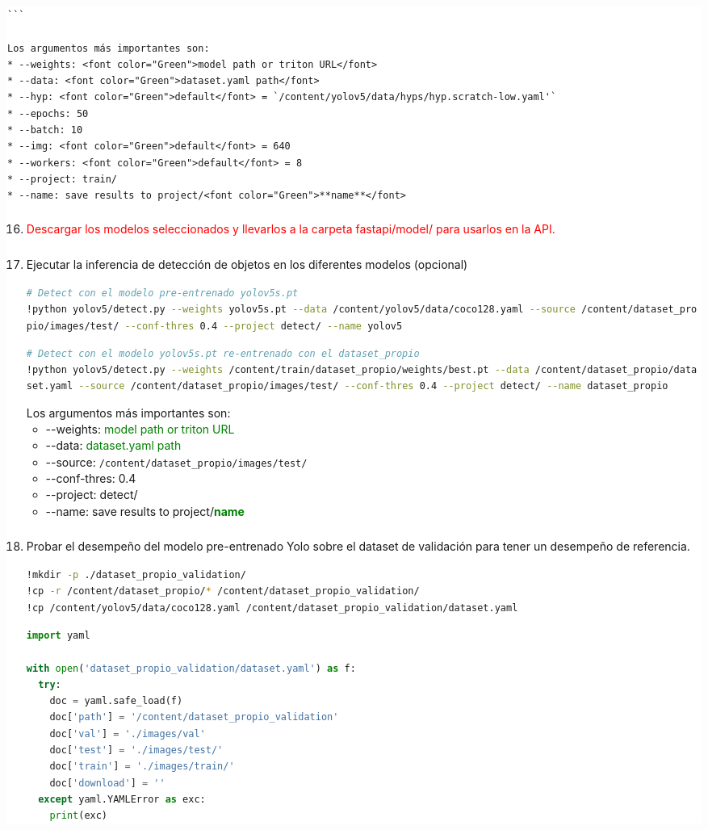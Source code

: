     ```

    Los argumentos más importantes son:
    * --weights: <font color="Green">model path or triton URL</font>
    * --data: <font color="Green">dataset.yaml path</font> 
    * --hyp: <font color="Green">default</font> = `/content/yolov5/data/hyps/hyp.scratch-low.yaml'`
    * --epochs: 50
    * --batch: 10
    * --img: <font color="Green">default</font> = 640
    * --workers: <font color="Green">default</font> = 8
    * --project: train/
    * --name: save results to project/<font color="Green">**name**</font>
###
16. <span style="color: Red; "> Descargar los modelos seleccionados y llevarlos a la carpeta fastapi/model/ para usarlos en la API.
###
17. Ejecutar la inferencia de detección de objetos en los diferentes modelos (opcional)
    ```bash
    # Detect con el modelo pre-entrenado yolov5s.pt
    !python yolov5/detect.py --weights yolov5s.pt --data /content/yolov5/data/coco128.yaml --source /content/dataset_propio/images/test/ --conf-thres 0.4 --project detect/ --name yolov5
    ```
    ```bash
    # Detect con el modelo yolov5s.pt re-entrenado con el dataset_propio  
    !python yolov5/detect.py --weights /content/train/dataset_propio/weights/best.pt --data /content/dataset_propio/dataset.yaml --source /content/dataset_propio/images/test/ --conf-thres 0.4 --project detect/ --name dataset_propio
    ```
    Los argumentos más importantes son:
    * --weights: <font color="Green">model path or triton URL</font>
    * --data: <font color="Green">dataset.yaml path</font> 
    * --source: `/content/dataset_propio/images/test/`
    * --conf-thres: 0.4
    * --project: detect/
    * --name: save results to project/<font color="Green">**name**</font>
###
18. Probar el desempeño del modelo pre-entrenado Yolo sobre el dataset de validación para tener un desempeño de referencia. 
    ```bash
    !mkdir -p ./dataset_propio_validation/
    !cp -r /content/dataset_propio/* /content/dataset_propio_validation/
    !cp /content/yolov5/data/coco128.yaml /content/dataset_propio_validation/dataset.yaml
    ```
    ```python
    import yaml

    with open('dataset_propio_validation/dataset.yaml') as f:
      try:
        doc = yaml.safe_load(f)
        doc['path'] = '/content/dataset_propio_validation'
        doc['val'] = './images/val'
        doc['test'] = './images/test/'
        doc['train'] = './images/train/'
        doc['download'] = ''
      except yaml.YAMLError as exc:
        print(exc)
